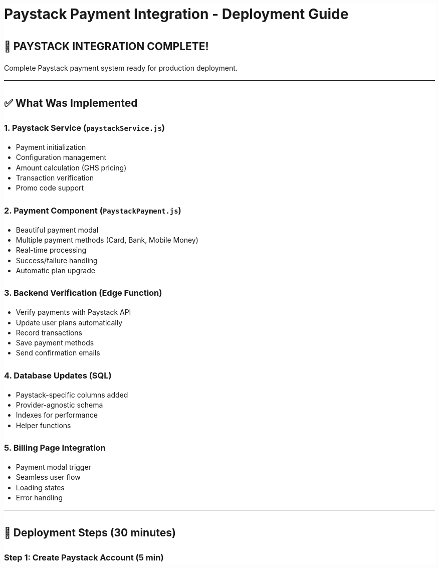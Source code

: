 # Paystack Payment Integration - Deployment Guide

## 🎉 PAYSTACK INTEGRATION COMPLETE!

Complete Paystack payment system ready for production deployment.

---

## ✅ What Was Implemented

### **1. Paystack Service** (`paystackService.js`)
- Payment initialization
- Configuration management
- Amount calculation (GHS pricing)
- Transaction verification
- Promo code support

### **2. Payment Component** (`PaystackPayment.js`)
- Beautiful payment modal
- Multiple payment methods (Card, Bank, Mobile Money)
- Real-time processing
- Success/failure handling
- Automatic plan upgrade

### **3. Backend Verification** (Edge Function)
- Verify payments with Paystack API
- Update user plans automatically
- Record transactions
- Save payment methods
- Send confirmation emails

### **4. Database Updates** (SQL)
- Paystack-specific columns added
- Provider-agnostic schema
- Indexes for performance
- Helper functions

### **5. Billing Page Integration**
- Payment modal trigger
- Seamless user flow
- Loading states
- Error handling

---

## 🚀 Deployment Steps (30 minutes)

### **Step 1: Create Paystack Account** (5 min)
